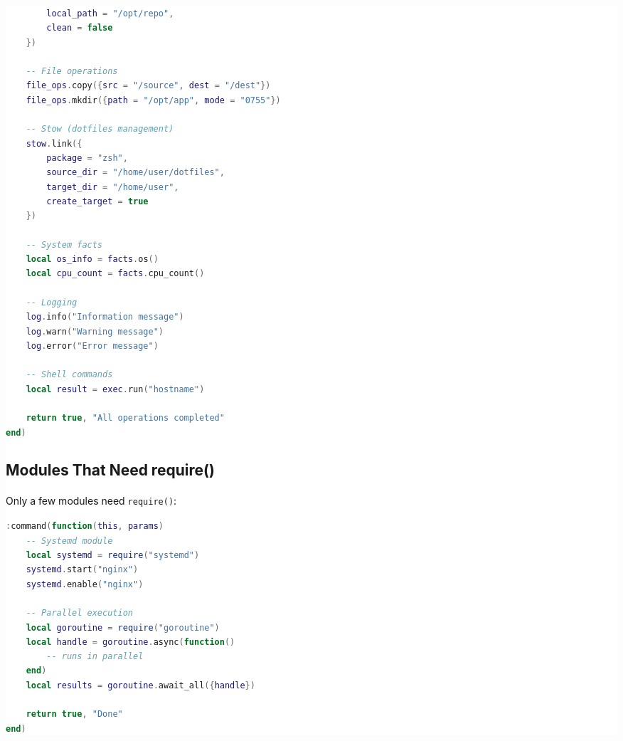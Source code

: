 ```lua
        local_path = "/opt/repo",
        clean = false
    })

    -- File operations
    file_ops.copy({src = "/source", dest = "/dest"})
    file_ops.mkdir({path = "/opt/app", mode = "0755"})

    -- Stow (dotfiles management)
    stow.link({
        package = "zsh",
        source_dir = "/home/user/dotfiles",
        target_dir = "/home/user",
        create_target = true
    })

    -- System facts
    local os_info = facts.os()
    local cpu_count = facts.cpu_count()

    -- Logging
    log.info("Information message")
    log.warn("Warning message")
    log.error("Error message")

    -- Shell commands
    local result = exec.run("hostname")

    return true, "All operations completed"
end)
```

## Modules That Need require()

Only a few modules need `require()`:

```lua
:command(function(this, params)
    -- Systemd module
    local systemd = require("systemd")
    systemd.start("nginx")
    systemd.enable("nginx")

    -- Parallel execution
    local goroutine = require("goroutine")
    local handle = goroutine.async(function()
        -- runs in parallel
    end)
    local results = goroutine.await_all({handle})

    return true, "Done"
end)
```
